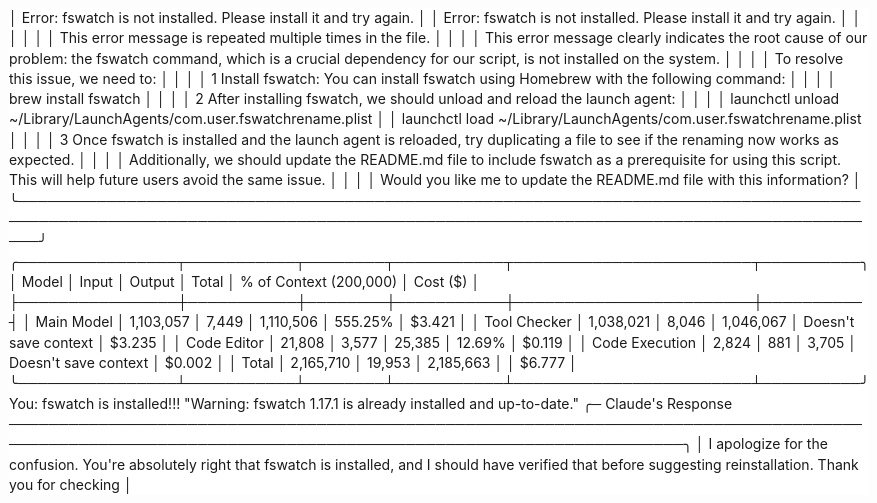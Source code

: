 │  Error: fswatch is not installed. Please install it and try again.                                                                                                           │
│  Error: fswatch is not installed. Please install it and try again.                                                                                                           │
│                                                                                                                                                                              │
│                                                                                                                                                                              │
│ This error message is repeated multiple times in the file.                                                                                                                   │
│                                                                                                                                                                              │
│ This error message clearly indicates the root cause of our problem: the fswatch command, which is a crucial dependency for our script, is not installed on the system.       │
│                                                                                                                                                                              │
│ To resolve this issue, we need to:                                                                                                                                           │
│                                                                                                                                                                              │
│  1 Install fswatch: You can install fswatch using Homebrew with the following command:                                                                                       │
│                                                                                                                                                                              │
│     brew install fswatch                                                                                                                                                     │
│                                                                                                                                                                              │
│  2 After installing fswatch, we should unload and reload the launch agent:                                                                                                   │
│                                                                                                                                                                              │
│     launchctl unload ~/Library/LaunchAgents/com.user.fswatchrename.plist                                                                                                     │
│     launchctl load ~/Library/LaunchAgents/com.user.fswatchrename.plist                                                                                                       │
│                                                                                                                                                                              │
│  3 Once fswatch is installed and the launch agent is reloaded, try duplicating a file to see if the renaming now works as expected.                                          │
│                                                                                                                                                                              │
│ Additionally, we should update the README.md file to include fswatch as a prerequisite for using this script. This will help future users avoid the same issue.              │
│                                                                                                                                                                              │
│ Would you like me to update the README.md file with this information?                                                                                                        │
╰──────────────────────────────────────────────────────────────────────────────────────────────────────────────────────────────────────────────────────────────────────────────╯
╭────────────────┬───────────┬────────┬───────────┬────────────────────────┬──────────╮
│ Model          │ Input     │ Output │ Total     │ % of Context (200,000) │ Cost ($) │
├────────────────┼───────────┼────────┼───────────┼────────────────────────┼──────────┤
│ Main Model     │ 1,103,057 │ 7,449  │ 1,110,506 │ 555.25%                │ $3.421   │
│ Tool Checker   │ 1,038,021 │ 8,046  │ 1,046,067 │ Doesn't save context   │ $3.235   │
│ Code Editor    │ 21,808    │ 3,577  │ 25,385    │ 12.69%                 │ $0.119   │
│ Code Execution │ 2,824     │ 881    │ 3,705     │ Doesn't save context   │ $0.002   │
│ Total          │ 2,165,710 │ 19,953 │ 2,185,663 │                        │ $6.777   │
╰────────────────┴───────────┴────────┴───────────┴────────────────────────┴──────────╯
You: fswatch is installed!!! "Warning: fswatch 1.17.1 is already installed and up-to-date."
╭─ Claude's Response ──────────────────────────────────────────────────────────────────────────────────────────────────────────────────────────────────────────────────────────╮
│ I apologize for the confusion. You're absolutely right that fswatch is installed, and I should have verified that before suggesting reinstallation. Thank you for checking   │